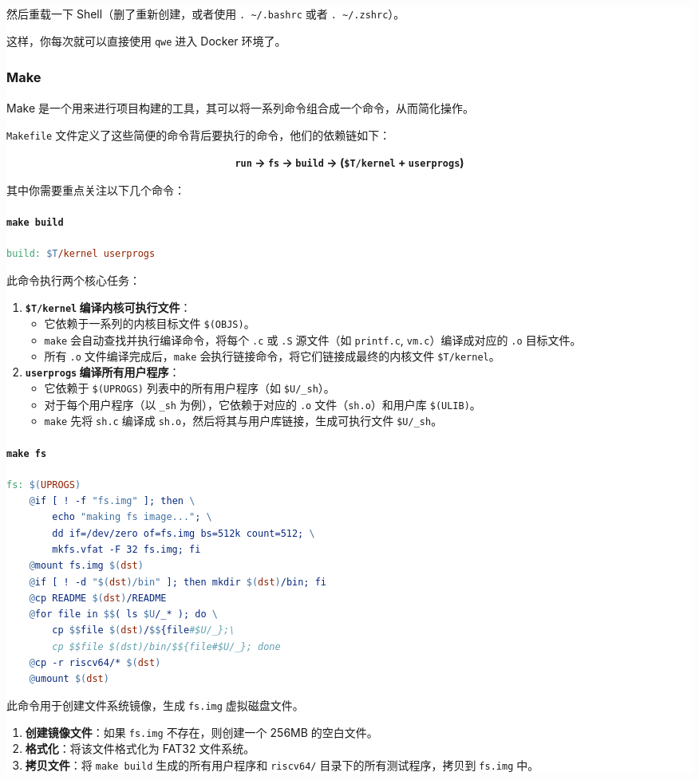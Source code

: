 然后重载一下 Shell（删了重新创建，或者使用 `. ~/.bashrc` 或者 `. ~/.zshrc`）。

这样，你每次就可以直接使用 `qwe` 进入 Docker 环境了。

### Make

Make 是一个用来进行项目构建的工具，其可以将一系列命令组合成一个命令，从而简化操作。

`Makefile` 文件定义了这些简便的命令背后要执行的命令，他们的依赖链如下：

<center>

**`run` → `fs` → `build` → (`$T/kernel` + `userprogs`)**

</center>

其中你需要重点关注以下几个命令：

#### `make build`

```makefile
build: $T/kernel userprogs
```

此命令执行两个核心任务：

1.  **`$T/kernel` 编译内核可执行文件**：
    -   它依赖于一系列的内核目标文件 `$(OBJS)`。
    -   `make` 会自动查找并执行编译命令，将每个 `.c` 或 `.S` 源文件（如 `printf.c`, `vm.c`）编译成对应的 `.o` 目标文件。
    -   所有 `.o` 文件编译完成后，`make` 会执行链接命令，将它们链接成最终的内核文件 `$T/kernel`。
2.  **`userprogs` 编译所有用户程序**：
    -   它依赖于 `$(UPROGS)` 列表中的所有用户程序（如 `$U/_sh`）。
    -   对于每个用户程序（以 `_sh` 为例），它依赖于对应的 `.o` 文件（`sh.o`）和用户库 `$(ULIB)`。
    -   `make` 先将 `sh.c` 编译成 `sh.o`，然后将其与用户库链接，生成可执行文件 `$U/_sh`。

#### `make fs`

```makefile
fs: $(UPROGS)
	@if [ ! -f "fs.img" ]; then \
		echo "making fs image..."; \
		dd if=/dev/zero of=fs.img bs=512k count=512; \
		mkfs.vfat -F 32 fs.img; fi
	@mount fs.img $(dst)
	@if [ ! -d "$(dst)/bin" ]; then mkdir $(dst)/bin; fi
	@cp README $(dst)/README
	@for file in $$( ls $U/_* ); do \
		cp $$file $(dst)/$${file#$U/_};\
		cp $$file $(dst)/bin/$${file#$U/_}; done
	@cp -r riscv64/* $(dst)
	@umount $(dst)
```

此命令用于创建文件系统镜像，生成 `fs.img` 虚拟磁盘文件。

1. **创建镜像文件**：如果 `fs.img` 不存在，则创建一个 256MB 的空白文件。
2. **格式化**：将该文件格式化为 FAT32 文件系统。
3. **拷贝文件**：将 `make build` 生成的所有用户程序和 `riscv64/` 目录下的所有测试程序，拷贝到 `fs.img` 中。

